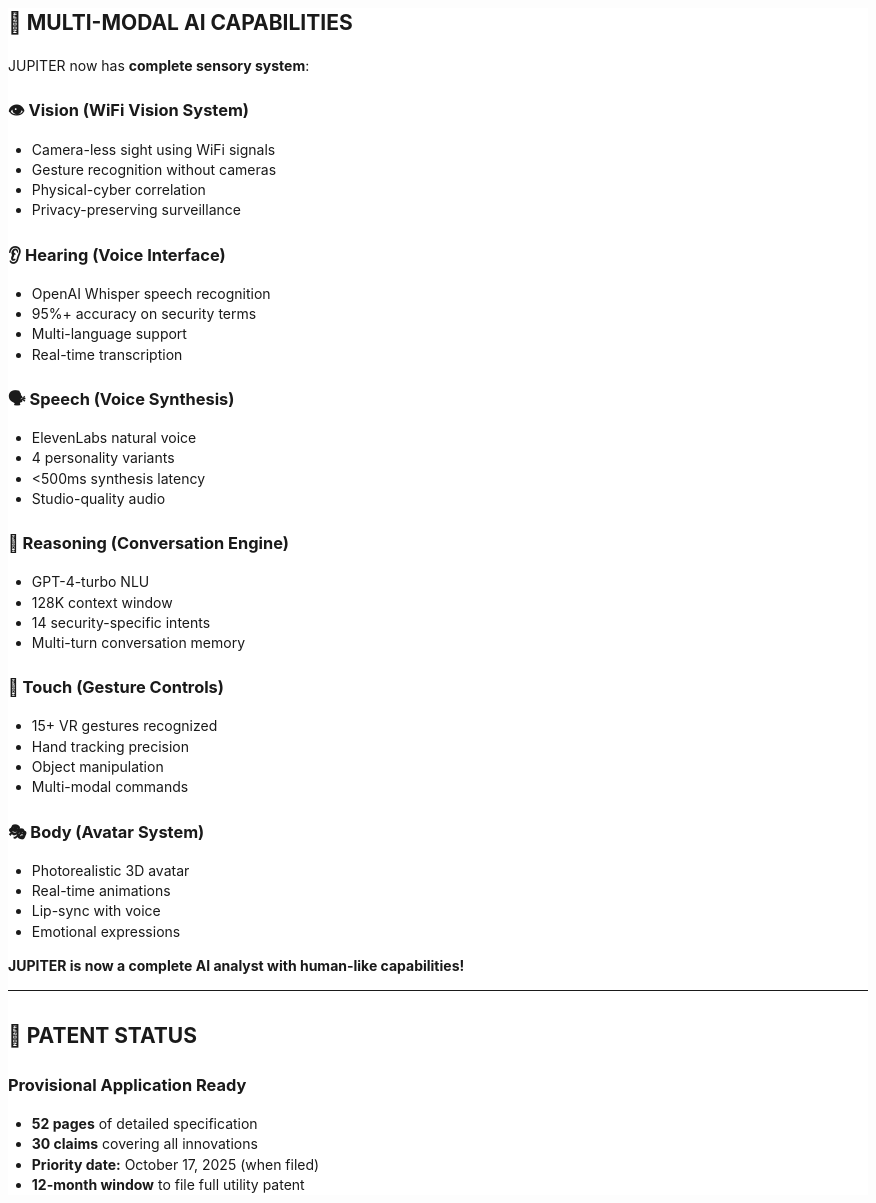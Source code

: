 ## 🎯 MULTI-MODAL AI CAPABILITIES

JUPITER now has **complete sensory system**:

### 👁️ Vision (WiFi Vision System)
- Camera-less sight using WiFi signals
- Gesture recognition without cameras
- Physical-cyber correlation
- Privacy-preserving surveillance

### 👂 Hearing (Voice Interface)
- OpenAI Whisper speech recognition
- 95%+ accuracy on security terms
- Multi-language support
- Real-time transcription

### 🗣️ Speech (Voice Synthesis)
- ElevenLabs natural voice
- 4 personality variants
- <500ms synthesis latency
- Studio-quality audio

### 🧠 Reasoning (Conversation Engine)
- GPT-4-turbo NLU
- 128K context window
- 14 security-specific intents
- Multi-turn conversation memory

### 🙌 Touch (Gesture Controls)
- 15+ VR gestures recognized
- Hand tracking precision
- Object manipulation
- Multi-modal commands

### 🎭 Body (Avatar System)
- Photorealistic 3D avatar
- Real-time animations
- Lip-sync with voice
- Emotional expressions

**JUPITER is now a complete AI analyst with human-like capabilities!**

---

## 📜 PATENT STATUS

### Provisional Application Ready
- **52 pages** of detailed specification
- **30 claims** covering all innovations
- **Priority date:** October 17, 2025 (when filed)
- **12-month window** to file full utility patent
